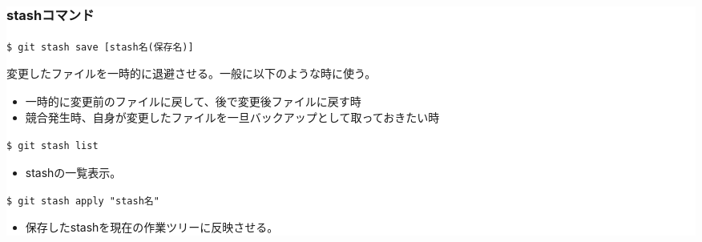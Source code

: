 ### stashコマンド
```shell
$ git stash save [stash名(保存名)]
```
変更したファイルを一時的に退避させる。一般に以下のような時に使う。
- 一時的に変更前のファイルに戻して、後で変更後ファイルに戻す時
- 競合発生時、自身が変更したファイルを一旦バックアップとして取っておきたい時

```shell
$ git stash list
```
- stashの一覧表示。
```shell
$ git stash apply "stash名"
```  
- 保存したstashを現在の作業ツリーに反映させる。
